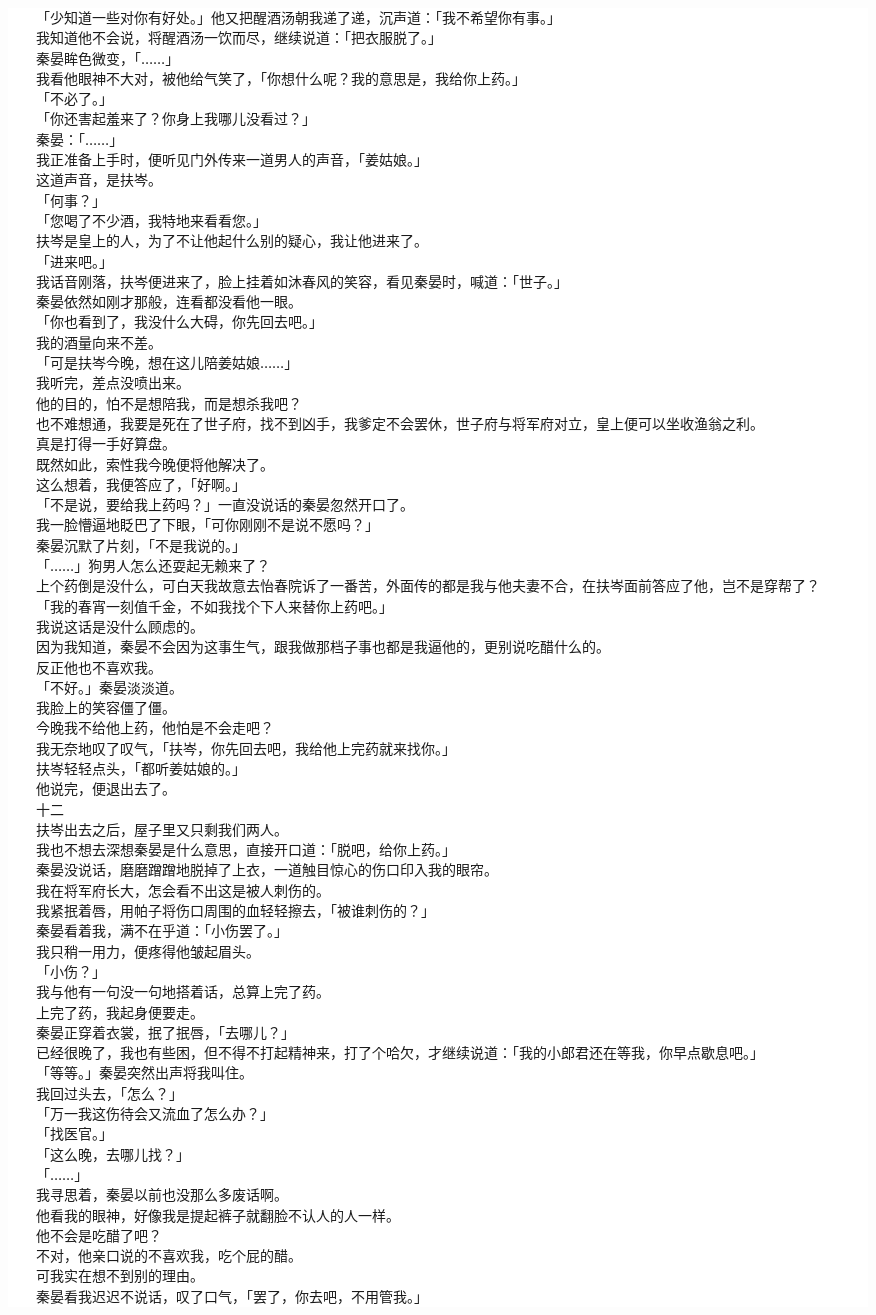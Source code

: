 &emsp;&emsp;「少知道一些对你有好处。」他又把醒酒汤朝我递了递，沉声道：「我不希望你有事。」  
&emsp;&emsp;我知道他不会说，将醒酒汤一饮而尽，继续说道：「把衣服脱了。」  
&emsp;&emsp;秦晏眸色微变，「……」  
&emsp;&emsp;我看他眼神不大对，被他给气笑了，「你想什么呢？我的意思是，我给你上药。」  
&emsp;&emsp;「不必了。」  
&emsp;&emsp;「你还害起羞来了？你身上我哪儿没看过？」  
&emsp;&emsp;秦晏：「……」  
&emsp;&emsp;我正准备上手时，便听见门外传来一道男人的声音，「姜姑娘。」  
&emsp;&emsp;这道声音，是扶岑。  
&emsp;&emsp;「何事？」  
&emsp;&emsp;「您喝了不少酒，我特地来看看您。」  
&emsp;&emsp;扶岑是皇上的人，为了不让他起什么别的疑心，我让他进来了。  
&emsp;&emsp;「进来吧。」  
&emsp;&emsp;我话音刚落，扶岑便进来了，脸上挂着如沐春风的笑容，看见秦晏时，喊道：「世子。」  
&emsp;&emsp;秦晏依然如刚才那般，连看都没看他一眼。  
&emsp;&emsp;「你也看到了，我没什么大碍，你先回去吧。」  
&emsp;&emsp;我的酒量向来不差。  
&emsp;&emsp;「可是扶岑今晚，想在这儿陪姜姑娘……」  
&emsp;&emsp;我听完，差点没喷出来。  
&emsp;&emsp;他的目的，怕不是想陪我，而是想杀我吧？  
&emsp;&emsp;也不难想通，我要是死在了世子府，找不到凶手，我爹定不会罢休，世子府与将军府对立，皇上便可以坐收渔翁之利。  
&emsp;&emsp;真是打得一手好算盘。  
&emsp;&emsp;既然如此，索性我今晚便将他解决了。  
&emsp;&emsp;这么想着，我便答应了，「好啊。」  
&emsp;&emsp;「不是说，要给我上药吗？」一直没说话的秦晏忽然开口了。  
&emsp;&emsp;我一脸懵逼地眨巴了下眼，「可你刚刚不是说不愿吗？」  
&emsp;&emsp;秦晏沉默了片刻，「不是我说的。」  
&emsp;&emsp;「……」狗男人怎么还耍起无赖来了？  
&emsp;&emsp;上个药倒是没什么，可白天我故意去怡春院诉了一番苦，外面传的都是我与他夫妻不合，在扶岑面前答应了他，岂不是穿帮了？  
&emsp;&emsp;「我的春宵一刻值千金，不如我找个下人来替你上药吧。」  
&emsp;&emsp;我说这话是没什么顾虑的。  
&emsp;&emsp;因为我知道，秦晏不会因为这事生气，跟我做那档子事也都是我逼他的，更别说吃醋什么的。  
&emsp;&emsp;反正他也不喜欢我。  
&emsp;&emsp;「不好。」秦晏淡淡道。  
&emsp;&emsp;我脸上的笑容僵了僵。  
&emsp;&emsp;今晚我不给他上药，他怕是不会走吧？  
&emsp;&emsp;我无奈地叹了叹气，「扶岑，你先回去吧，我给他上完药就来找你。」  
&emsp;&emsp;扶岑轻轻点头，「都听姜姑娘的。」  
&emsp;&emsp;他说完，便退出去了。  
&emsp;&emsp;十二  
&emsp;&emsp;扶岑出去之后，屋子里又只剩我们两人。  
&emsp;&emsp;我也不想去深想秦晏是什么意思，直接开口道：「脱吧，给你上药。」  
&emsp;&emsp;秦晏没说话，磨磨蹭蹭地脱掉了上衣，一道触目惊心的伤口印入我的眼帘。  
&emsp;&emsp;我在将军府长大，怎会看不出这是被人刺伤的。  
&emsp;&emsp;我紧抿着唇，用帕子将伤口周围的血轻轻擦去，「被谁刺伤的？」  
&emsp;&emsp;秦晏看着我，满不在乎道：「小伤罢了。」  
&emsp;&emsp;我只稍一用力，便疼得他皱起眉头。  
&emsp;&emsp;「小伤？」  
&emsp;&emsp;我与他有一句没一句地搭着话，总算上完了药。  
&emsp;&emsp;上完了药，我起身便要走。  
&emsp;&emsp;秦晏正穿着衣裳，抿了抿唇，「去哪儿？」  
&emsp;&emsp;已经很晚了，我也有些困，但不得不打起精神来，打了个哈欠，才继续说道：「我的小郎君还在等我，你早点歇息吧。」  
&emsp;&emsp;「等等。」秦晏突然出声将我叫住。  
&emsp;&emsp;我回过头去，「怎么？」  
&emsp;&emsp;「万一我这伤待会又流血了怎么办？」  
&emsp;&emsp;「找医官。」  
&emsp;&emsp;「这么晚，去哪儿找？」  
&emsp;&emsp;「……」  
&emsp;&emsp;我寻思着，秦晏以前也没那么多废话啊。  
&emsp;&emsp;他看我的眼神，好像我是提起裤子就翻脸不认人的人一样。  
&emsp;&emsp;他不会是吃醋了吧？  
&emsp;&emsp;不对，他亲口说的不喜欢我，吃个屁的醋。  
&emsp;&emsp;可我实在想不到别的理由。  
&emsp;&emsp;秦晏看我迟迟不说话，叹了口气，「罢了，你去吧，不用管我。」  